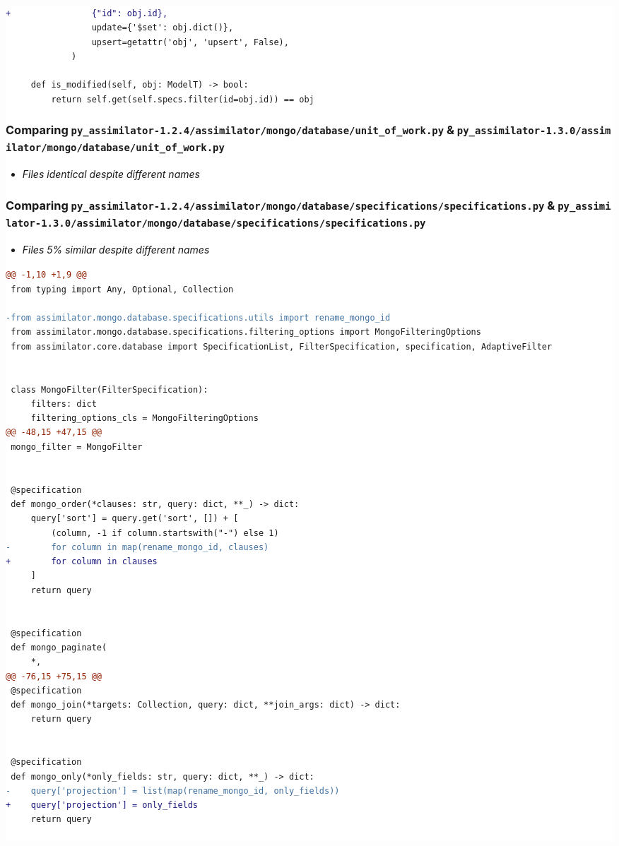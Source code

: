 ```diff
+                {"id": obj.id},
                 update={'$set': obj.dict()},
                 upsert=getattr('obj', 'upsert', False),
             )
 
     def is_modified(self, obj: ModelT) -> bool:
         return self.get(self.specs.filter(id=obj.id)) == obj
```

### Comparing `py_assimilator-1.2.4/assimilator/mongo/database/unit_of_work.py` & `py_assimilator-1.3.0/assimilator/mongo/database/unit_of_work.py`

 * *Files identical despite different names*

### Comparing `py_assimilator-1.2.4/assimilator/mongo/database/specifications/specifications.py` & `py_assimilator-1.3.0/assimilator/mongo/database/specifications/specifications.py`

 * *Files 5% similar despite different names*

```diff
@@ -1,10 +1,9 @@
 from typing import Any, Optional, Collection
 
-from assimilator.mongo.database.specifications.utils import rename_mongo_id
 from assimilator.mongo.database.specifications.filtering_options import MongoFilteringOptions
 from assimilator.core.database import SpecificationList, FilterSpecification, specification, AdaptiveFilter
 
 
 class MongoFilter(FilterSpecification):
     filters: dict
     filtering_options_cls = MongoFilteringOptions
@@ -48,15 +47,15 @@
 mongo_filter = MongoFilter
 
 
 @specification
 def mongo_order(*clauses: str, query: dict, **_) -> dict:
     query['sort'] = query.get('sort', []) + [
         (column, -1 if column.startswith("-") else 1)
-        for column in map(rename_mongo_id, clauses)
+        for column in clauses
     ]
     return query
 
 
 @specification
 def mongo_paginate(
     *,
@@ -76,15 +75,15 @@
 @specification
 def mongo_join(*targets: Collection, query: dict, **join_args: dict) -> dict:
     return query
 
 
 @specification
 def mongo_only(*only_fields: str, query: dict, **_) -> dict:
-    query['projection'] = list(map(rename_mongo_id, only_fields))
+    query['projection'] = only_fields
     return query
 
```